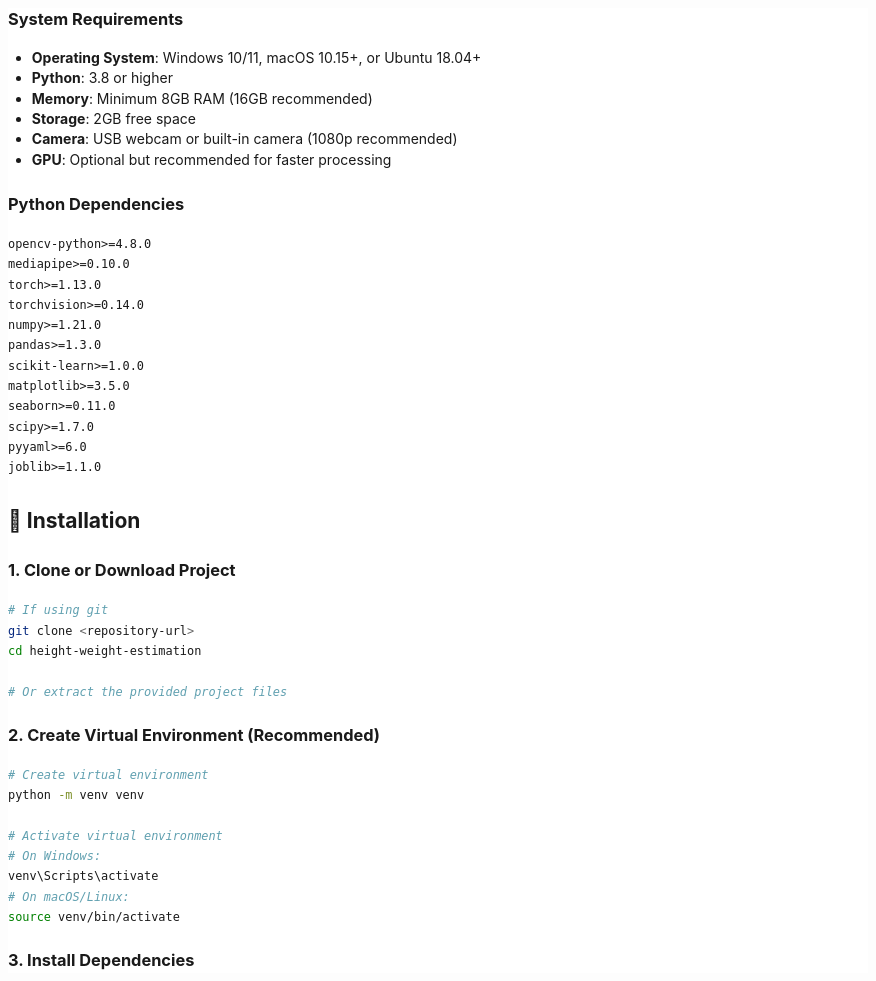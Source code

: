 ### System Requirements

- **Operating System**: Windows 10/11, macOS 10.15+, or Ubuntu 18.04+
- **Python**: 3.8 or higher
- **Memory**: Minimum 8GB RAM (16GB recommended)
- **Storage**: 2GB free space
- **Camera**: USB webcam or built-in camera (1080p recommended)
- **GPU**: Optional but recommended for faster processing

### Python Dependencies

```
opencv-python>=4.8.0
mediapipe>=0.10.0
torch>=1.13.0
torchvision>=0.14.0
numpy>=1.21.0
pandas>=1.3.0
scikit-learn>=1.0.0
matplotlib>=3.5.0
seaborn>=0.11.0
scipy>=1.7.0
pyyaml>=6.0
joblib>=1.1.0
```

## 🚀 Installation

### 1. Clone or Download Project

```bash
# If using git
git clone <repository-url>
cd height-weight-estimation

# Or extract the provided project files
```

### 2. Create Virtual Environment (Recommended)

```bash
# Create virtual environment
python -m venv venv

# Activate virtual environment
# On Windows:
venv\Scripts\activate
# On macOS/Linux:
source venv/bin/activate
```

### 3. Install Dependencies
